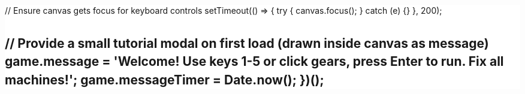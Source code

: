   // Ensure canvas gets focus for keyboard controls
  setTimeout(() => {
    try { canvas.focus(); } catch (e) {}
  }, 200);

  // Provide a small tutorial modal on first load (drawn inside canvas as message)
  game.message = 'Welcome! Use keys 1-5 or click gears, press Enter to run. Fix all machines!';
  game.messageTimer = Date.now();
})();
---

